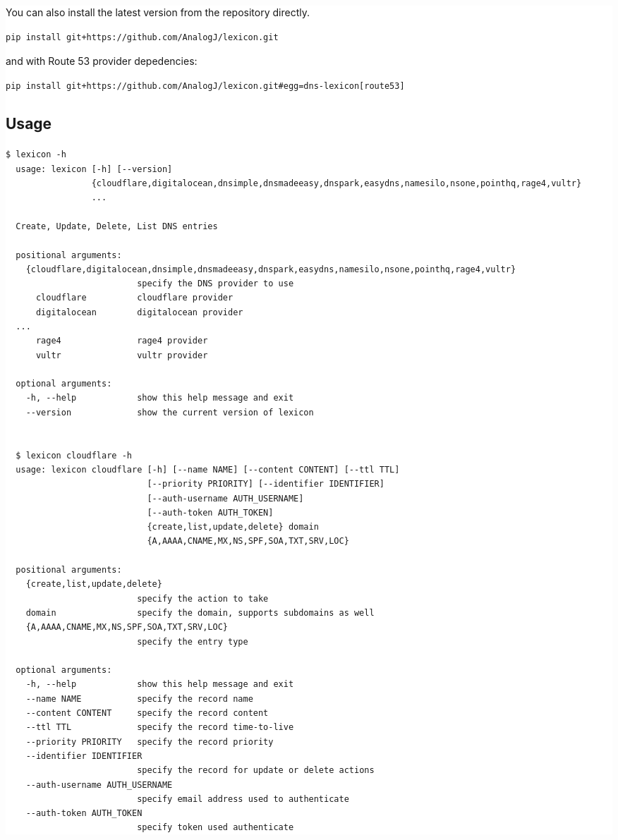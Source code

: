 You can also install the latest version from the repository directly.

    pip install git+https://github.com/AnalogJ/lexicon.git

and with Route 53 provider depedencies:

    pip install git+https://github.com/AnalogJ/lexicon.git#egg=dns-lexicon[route53]

## Usage

    $ lexicon -h
      usage: lexicon [-h] [--version]
                     {cloudflare,digitalocean,dnsimple,dnsmadeeasy,dnspark,easydns,namesilo,nsone,pointhq,rage4,vultr}
                     ...

      Create, Update, Delete, List DNS entries

      positional arguments:
        {cloudflare,digitalocean,dnsimple,dnsmadeeasy,dnspark,easydns,namesilo,nsone,pointhq,rage4,vultr}
                              specify the DNS provider to use
          cloudflare          cloudflare provider
          digitalocean        digitalocean provider
      ...
          rage4               rage4 provider
          vultr               vultr provider

      optional arguments:
        -h, --help            show this help message and exit
        --version             show the current version of lexicon


      $ lexicon cloudflare -h
      usage: lexicon cloudflare [-h] [--name NAME] [--content CONTENT] [--ttl TTL]
                                [--priority PRIORITY] [--identifier IDENTIFIER]
                                [--auth-username AUTH_USERNAME]
                                [--auth-token AUTH_TOKEN]
                                {create,list,update,delete} domain
                                {A,AAAA,CNAME,MX,NS,SPF,SOA,TXT,SRV,LOC}

      positional arguments:
        {create,list,update,delete}
                              specify the action to take
        domain                specify the domain, supports subdomains as well
        {A,AAAA,CNAME,MX,NS,SPF,SOA,TXT,SRV,LOC}
                              specify the entry type

      optional arguments:
        -h, --help            show this help message and exit
        --name NAME           specify the record name
        --content CONTENT     specify the record content
        --ttl TTL             specify the record time-to-live
        --priority PRIORITY   specify the record priority
        --identifier IDENTIFIER
                              specify the record for update or delete actions
        --auth-username AUTH_USERNAME
                              specify email address used to authenticate
        --auth-token AUTH_TOKEN
                              specify token used authenticate
